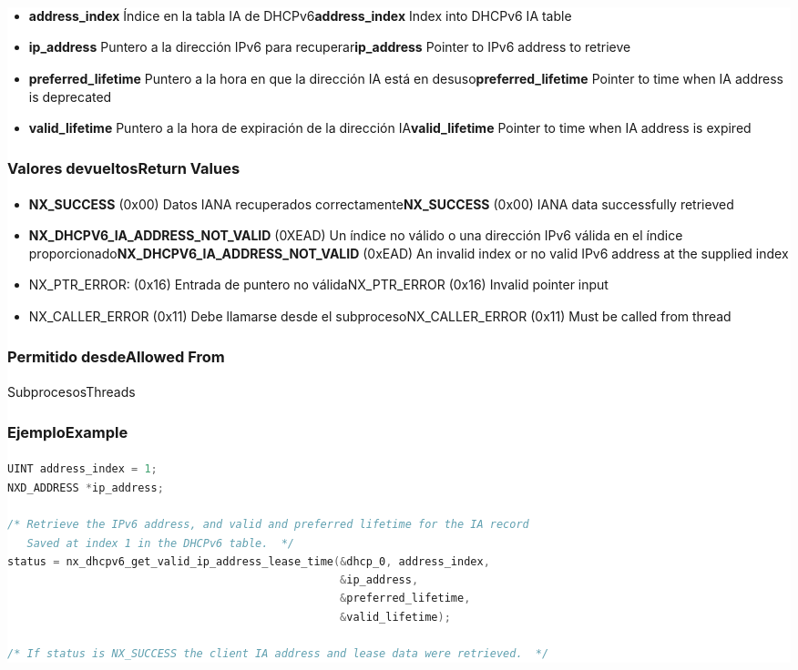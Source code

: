 - <span data-ttu-id="d690d-435">**address_index** Índice en la tabla IA de DHCPv6</span><span class="sxs-lookup"><span data-stu-id="d690d-435">**address_index** Index into DHCPv6 IA table</span></span>

- <span data-ttu-id="d690d-436">**ip_address** Puntero a la dirección IPv6 para recuperar</span><span class="sxs-lookup"><span data-stu-id="d690d-436">**ip_address** Pointer to IPv6 address to retrieve</span></span>

- <span data-ttu-id="d690d-437">**preferred_lifetime** Puntero a la hora en que la dirección IA está en desuso</span><span class="sxs-lookup"><span data-stu-id="d690d-437">**preferred_lifetime** Pointer to time when IA address is deprecated</span></span>

- <span data-ttu-id="d690d-438">**valid_lifetime** Puntero a la hora de expiración de la dirección IA</span><span class="sxs-lookup"><span data-stu-id="d690d-438">**valid_lifetime** Pointer to time when IA address is expired</span></span>

### <a name="return-values"></a><span data-ttu-id="d690d-439">Valores devueltos</span><span class="sxs-lookup"><span data-stu-id="d690d-439">Return Values</span></span>

- <span data-ttu-id="d690d-440">**NX_SUCCESS** (0x00) Datos IANA recuperados correctamente</span><span class="sxs-lookup"><span data-stu-id="d690d-440">**NX_SUCCESS** (0x00) IANA data successfully retrieved</span></span>

- <span data-ttu-id="d690d-441">**NX_DHCPV6_IA_ADDRESS_NOT_VALID** (0XEAD) Un índice no válido o una dirección IPv6 válida en el índice proporcionado</span><span class="sxs-lookup"><span data-stu-id="d690d-441">**NX_DHCPV6_IA_ADDRESS_NOT_VALID** (0xEAD) An invalid index or no valid IPv6 address at the supplied index</span></span> 

- <span data-ttu-id="d690d-442">NX_PTR_ERROR: (0x16) Entrada de puntero no válida</span><span class="sxs-lookup"><span data-stu-id="d690d-442">NX_PTR_ERROR (0x16) Invalid pointer input</span></span>

- <span data-ttu-id="d690d-443">NX_CALLER_ERROR (0x11) Debe llamarse desde el subproceso</span><span class="sxs-lookup"><span data-stu-id="d690d-443">NX_CALLER_ERROR (0x11) Must be called from thread</span></span>

### <a name="allowed-from"></a><span data-ttu-id="d690d-444">Permitido desde</span><span class="sxs-lookup"><span data-stu-id="d690d-444">Allowed From</span></span>

<span data-ttu-id="d690d-445">Subprocesos</span><span class="sxs-lookup"><span data-stu-id="d690d-445">Threads</span></span>

### <a name="example"></a><span data-ttu-id="d690d-446">Ejemplo</span><span class="sxs-lookup"><span data-stu-id="d690d-446">Example</span></span>

```C
UINT address_index = 1; 
NXD_ADDRESS *ip_address;

/* Retrieve the IPv6 address, and valid and preferred lifetime for the IA record
   Saved at index 1 in the DHCPv6 table.  */
status = nx_dhcpv6_get_valid_ip_address_lease_time(&dhcp_0, address_index, 
                                                   &ip_address, 
                                                   &preferred_lifetime,  
                                                   &valid_lifetime);

/* If status is NX_SUCCESS the client IA address and lease data were retrieved.  */
```
